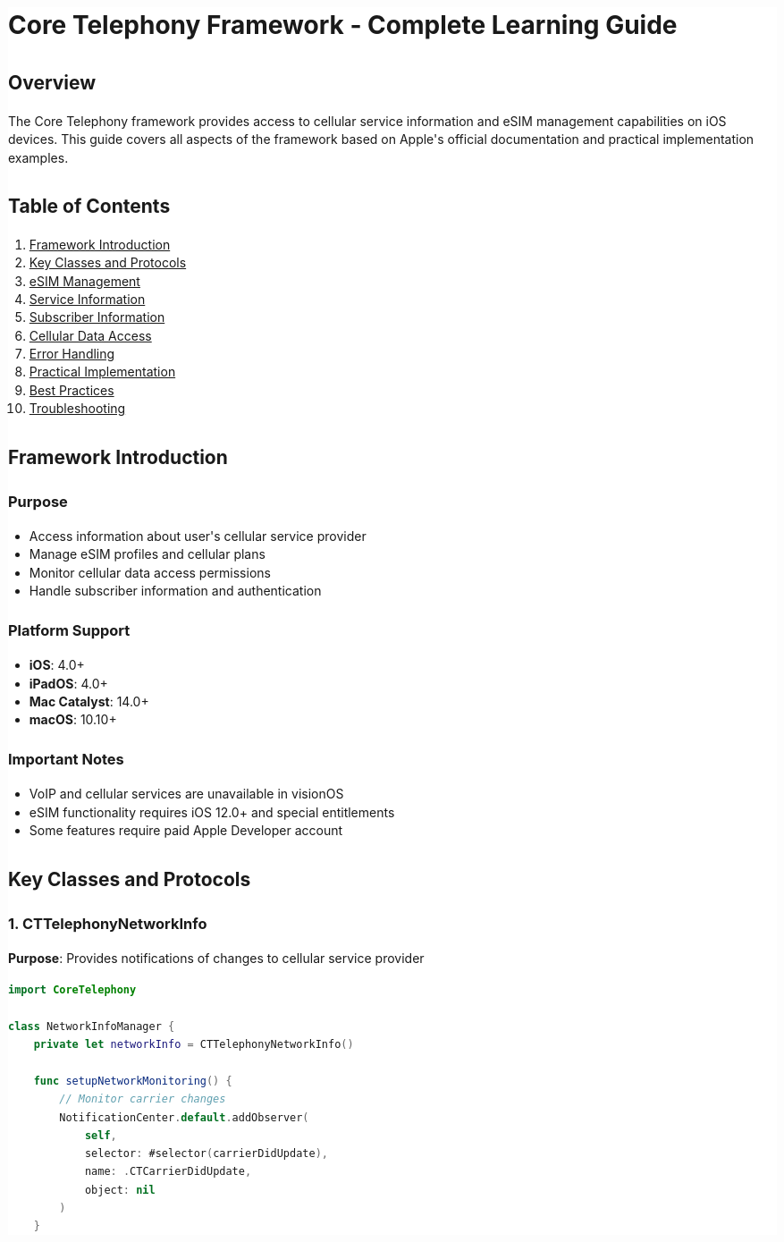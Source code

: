 # Core Telephony Framework - Complete Learning Guide

## Overview

The Core Telephony framework provides access to cellular service information and eSIM management capabilities on iOS devices. This guide covers all aspects of the framework based on Apple's official documentation and practical implementation examples.

## Table of Contents
1. [Framework Introduction](#framework-introduction)
2. [Key Classes and Protocols](#key-classes-and-protocols)
3. [eSIM Management](#esim-management)
4. [Service Information](#service-information)
5. [Subscriber Information](#subscriber-information)
6. [Cellular Data Access](#cellular-data-access)
7. [Error Handling](#error-handling)
8. [Practical Implementation](#practical-implementation)
9. [Best Practices](#best-practices)
10. [Troubleshooting](#troubleshooting)

## Framework Introduction

### Purpose
- Access information about user's cellular service provider
- Manage eSIM profiles and cellular plans
- Monitor cellular data access permissions
- Handle subscriber information and authentication

### Platform Support
- **iOS**: 4.0+
- **iPadOS**: 4.0+
- **Mac Catalyst**: 14.0+
- **macOS**: 10.10+

### Important Notes
- VoIP and cellular services are unavailable in visionOS
- eSIM functionality requires iOS 12.0+ and special entitlements
- Some features require paid Apple Developer account

## Key Classes and Protocols

### 1. CTTelephonyNetworkInfo
**Purpose**: Provides notifications of changes to cellular service provider

```swift
import CoreTelephony

class NetworkInfoManager {
    private let networkInfo = CTTelephonyNetworkInfo()
    
    func setupNetworkMonitoring() {
        // Monitor carrier changes
        NotificationCenter.default.addObserver(
            self,
            selector: #selector(carrierDidUpdate),
            name: .CTCarrierDidUpdate,
            object: nil
        )
    }
```